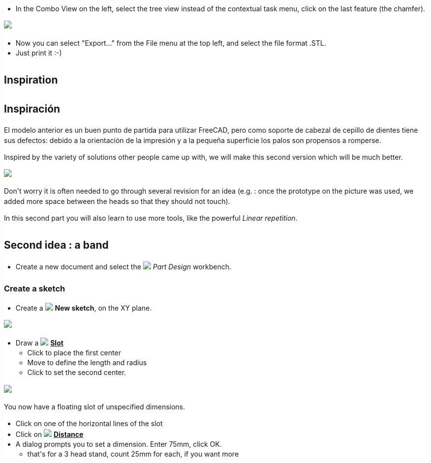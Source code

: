* In the Combo View on the left, select the tree view instead of the contextual task menu, click on the last feature (the chamfer).

![](/images/TBHS-24.JPG)

* Now you can select "Export..." from the File menu at the top left, and select the file format .STL.
* Just print it :-)

## Inspiration

## Inspiración

El modelo anterior es un buen punto de partida para utilizar FreeCAD, pero como soporte de cabezal de cepillo de dientes tiene sus defectos: debido a la orientación de la impresión y a la pequeña superficie los palos son propensos a romperse.

Inspired by the variety of solutions other people came up with, we will make this second version which will be much better.

![](/images/TBHS-v2.jpg)

Don't worry it is often needed to go through several revision for an idea (e.g. : once the prototype on the picture was used, we added more space between the heads so that they should not touch).

In this second part you will also learn to use more tools, like the powerful *Linear repetition*.

## Second idea : a band

* Create a new document and select the ![](/images/Workbench_PartDesign.svg) *Part Design* workbench.

### Create a sketch

* Create a ![](/images/Sketcher_NewSketch.svg) **New sketch**, on the XY plane.

![](/images/TBHS-1.JPG)

* Draw a ![](/images/Sketcher_CreateSlot.svg) [**Slot**](/Sketcher_CreateSlot "Sketcher CreateSlot")
  + Click to place the first center
  + Move to define the length and radius
  + Click to set the second center.

![](/images/TBHS2-1.JPG)

You now have a floating slot of unspecified dimensions.

* Click on one of the horizontal lines of the slot
* Click on ![](/images/Sketcher_ConstrainDistance.png) [**Distance**](/Sketcher_ConstrainDistance "Sketcher ConstrainDistance")
* A dialog prompts you to set a dimension. Enter 75mm, click OK.
  + that's for a 3 head stand, count 25mm for each, if you want more
